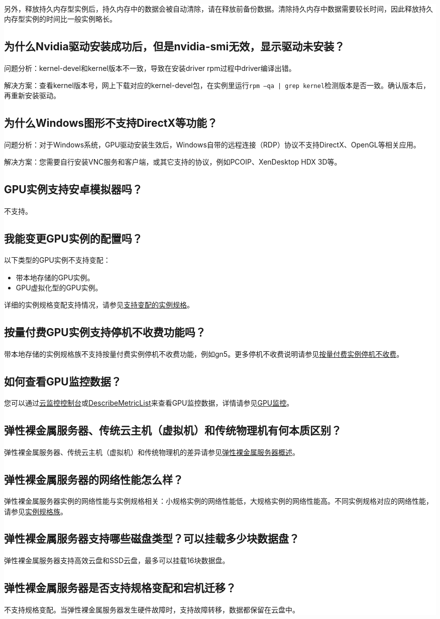 另外，释放持久内存型实例后，持久内存中的数据会被自动清除，请在释放前备份数据。清除持久内存中数据需要较长时间，因此释放持久内存型实例的时间比一般实例略长。

## 为什么Nvidia驱动安装成功后，但是nvidia-smi无效，显示驱动未安装？

问题分析：kernel-devel和kernel版本不一致，导致在安装driver rpm过程中driver编译出错。

解决方案：查看kernel版本号，网上下载对应的kernel-devel包，在实例里运行`rpm –qa | grep kernel`检测版本是否一致。确认版本后，再重新安装驱动。

## 为什么Windows图形不支持DirectX等功能？

问题分析：对于Windows系统，GPU驱动安装生效后，Windows自带的远程连接（RDP）协议不支持DirectX、OpenGL等相关应用。

解决方案：您需要自行安装VNC服务和客户端，或其它支持的协议，例如PCOIP、XenDesktop HDX 3D等。

## GPU实例支持安卓模拟器吗？

不支持。

## 我能变更GPU实例的配置吗？

以下类型的GPU实例不支持变配：

-   带本地存储的GPU实例。
-   GPU虚拟化型的GPU实例。

详细的实例规格变配支持情况，请参见[支持变配的实例规格](/intl.zh-CN/实例/升降配实例/修改实例规格/支持变配的实例规格.md)。

## 按量付费GPU实例支持停机不收费功能吗？

带本地存储的实例规格族不支持按量付费实例停机不收费功能，例如gn5。更多停机不收费说明请参见[按量付费实例停机不收费](/intl.zh-CN/产品定价/计费方式/按量付费实例停机不收费.md)。

## 如何查看GPU监控数据？

您可以通过[云监控控制台](https://cloudmonitor.console.aliyun.com/)或[DescribeMetricList](/intl.zh-CN/API参考/云产品时序指标类监控数据/DescribeMetricList.md)来查看GPU监控数据，详情请参见[GPU监控](/intl.zh-CN/主机监控/GPU监控.md)。

## 弹性裸金属服务器、传统云主机（虚拟机）和传统物理机有何本质区别？

弹性裸金属服务器、传统云主机（虚拟机）和传统物理机的差异请参见[弹性裸金属服务器概述](/intl.zh-CN/实例/选择实例规格/弹性裸金属服务器（神龙）/弹性裸金属服务器概述.md)。

## 弹性裸金属服务器的网络性能怎么样？

弹性裸金属服务器实例的网络性能与实例规格相关：小规格实例的网络性能低，大规格实例的网络性能高。不同实例规格对应的网络性能，请参见[实例规格族](/intl.zh-CN/实例/实例规格族.md)。

## 弹性裸金属服务器支持哪些磁盘类型？可以挂载多少块数据盘？

弹性裸金属服务器支持高效云盘和SSD云盘，最多可以挂载16块数据盘。

## 弹性裸金属服务器是否支持规格变配和宕机迁移？

不支持规格变配。当弹性裸金属服务器发生硬件故障时，支持故障转移，数据都保留在云盘中。
